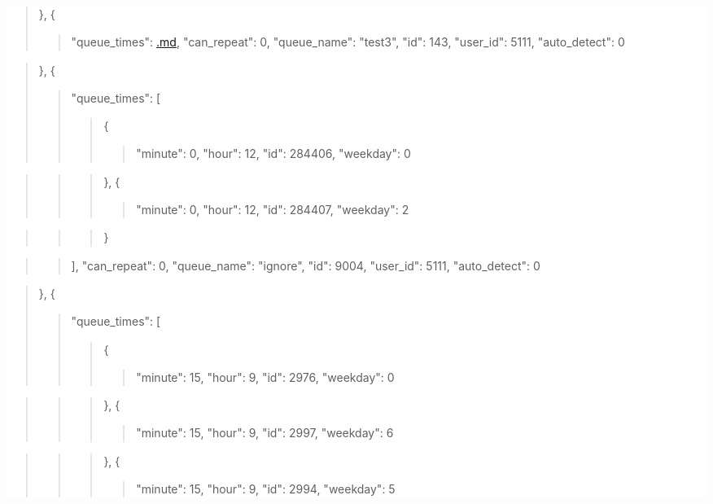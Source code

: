 > },
> {
> > "queue\_times": [.md](.md),
> > "can\_repeat": 0,
> > "queue\_name": "test3",
> > "id": 143,
> > "user\_id": 5111,
> > "auto\_detect": 0

> },
> {
> > "queue\_times": [
> > > {
> > > > "minute": 0,
> > > > "hour": 12,
> > > > "id": 284406,
> > > > "weekday": 0

> > > },
> > > {
> > > > "minute": 0,
> > > > "hour": 12,
> > > > "id": 284407,
> > > > "weekday": 2

> > > }

> > ],
> > "can\_repeat": 0,
> > "queue\_name": "ignore",
> > "id": 9004,
> > "user\_id": 5111,
> > "auto\_detect": 0

> },
> {
> > "queue\_times": [
> > > {
> > > > "minute": 15,
> > > > "hour": 9,
> > > > "id": 2976,
> > > > "weekday": 0

> > > },
> > > {
> > > > "minute": 15,
> > > > "hour": 9,
> > > > "id": 2997,
> > > > "weekday": 6

> > > },
> > > {
> > > > "minute": 15,
> > > > "hour": 9,
> > > > "id": 2994,
> > > > "weekday": 5
